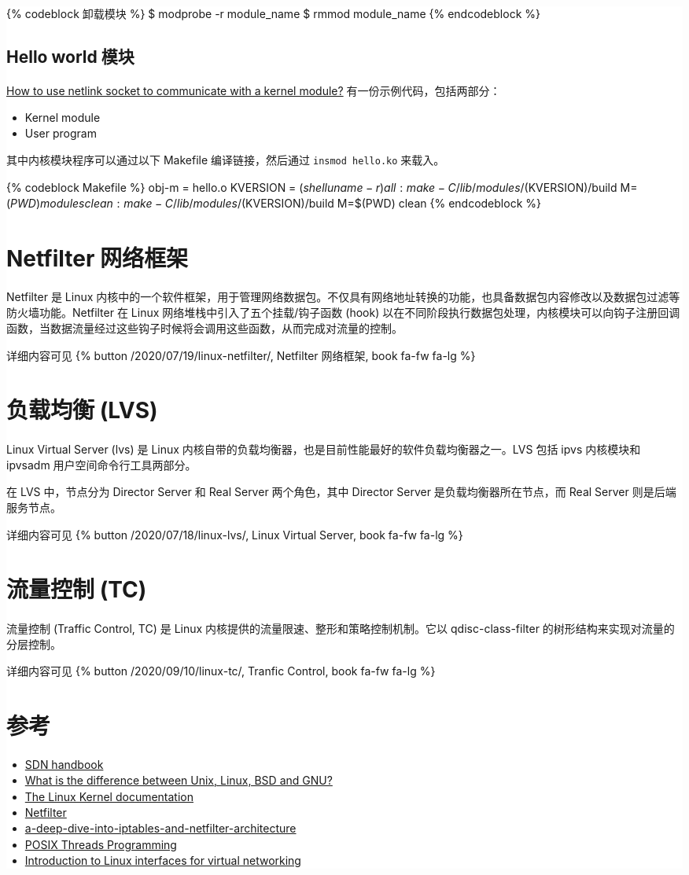 {% codeblock 卸载模块 %}
$ modprobe -r module_name
$ rmmod module_name
{% endcodeblock %}


## Hello world 模块
[How to use netlink socket to communicate with a kernel module?](https://stackoverflow.com/questions/3299386/how-to-use-netlink-socket-to-communicate-with-a-kernel-module) 有一份示例代码，包括两部分：
- Kernel module
- User program

其中内核模块程序可以通过以下 Makefile 编译链接，然后通过 `insmod hello.ko` 来载入。

{% codeblock Makefile %}
obj-m = hello.o
KVERSION = $(shell uname -r)
all:
    make -C /lib/modules/$(KVERSION)/build M=$(PWD) modules
clean:
    make -C /lib/modules/$(KVERSION)/build M=$(PWD) clean
{% endcodeblock %}


# Netfilter 网络框架
Netfilter 是 Linux 内核中的一个软件框架，用于管理网络数据包。不仅具有网络地址转换的功能，也具备数据包内容修改以及数据包过滤等防火墙功能。Netfilter 在 Linux 网络堆栈中引入了五个挂载/钩子函数 (hook) 以在不同阶段执行数据包处理，内核模块可以向钩子注册回调函数，当数据流量经过这些钩子时候将会调用这些函数，从而完成对流量的控制。

详细内容可见 {% button /2020/07/19/linux-netfilter/, Netfilter 网络框架, book fa-fw fa-lg %}    

# 负载均衡 (LVS)
Linux Virtual Server (lvs) 是 Linux 内核自带的负载均衡器，也是目前性能最好的软件负载均衡器之一。LVS 包括 ipvs 内核模块和 ipvsadm 用户空间命令行工具两部分。

在 LVS 中，节点分为 Director Server 和 Real Server 两个角色，其中 Director Server 是负载均衡器所在节点，而 Real Server 则是后端服务节点。

详细内容可见 {% button /2020/07/18/linux-lvs/, Linux Virtual Server, book fa-fw fa-lg %} 

# 流量控制 (TC)
流量控制 (Traffic Control, TC) 是 Linux 内核提供的流量限速、整形和策略控制机制。它以 qdisc-class-filter 的树形结构来实现对流量的分层控制。

详细内容可见 {% button /2020/09/10/linux-tc/, Tranfic Control, book fa-fw fa-lg %} 

# 参考
- [SDN handbook](https://tonydeng.github.io/sdn-handbook/)
- [What is the difference between Unix, Linux, BSD and GNU?](https://unix.stackexchange.com/questions/104714/what-is-the-difference-between-unix-linux-bsd-and-gnu)
- [The Linux Kernel documentation](https://www.kernel.org/doc/html/latest/)
- [Netfilter](https://en.wikipedia.org/wiki/Netfilter)
- [a-deep-dive-into-iptables-and-netfilter-architecture](https://www.digitalocean.com/community/tutorials/a-deep-dive-into-iptables-and-netfilter-architecture)
- [POSIX Threads Programming](https://computing.llnl.gov/tutorials/pthreads/)
- [Introduction to Linux interfaces for virtual networking](https://developers.redhat.com/blog/2018/10/22/introduction-to-linux-interfaces-for-virtual-networking/)